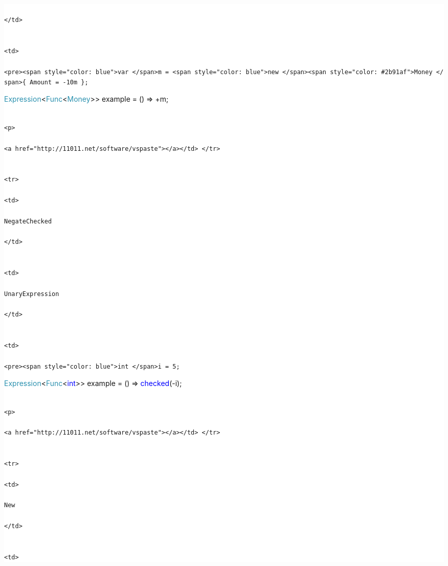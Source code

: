                                                                                                                                                                             </td>
                                                                                                                                                                            
                                                                                                                                                                            <td>
                                                                                                                                                                              <pre><span style="color: blue">var </span>m = <span style="color: blue">new </span><span style="color: #2b91af">Money </span>{ Amount = -10m };
<span style="color: #2b91af">Expression</span>&lt;<span style="color: #2b91af">Func</span>&lt;<span style="color: #2b91af">Money</span>&gt;&gt; example = () =&gt; +m;</pre>
                                                                                                                                                                              
                                                                                                                                                                              <p>
                                                                                                                                                                                <a href="http://11011.net/software/vspaste"></a></td> </tr> 
                                                                                                                                                                                
                                                                                                                                                                                <tr>
                                                                                                                                                                                  <td>
                                                                                                                                                                                    NegateChecked
                                                                                                                                                                                  </td>
                                                                                                                                                                                  
                                                                                                                                                                                  <td>
                                                                                                                                                                                    UnaryExpression
                                                                                                                                                                                  </td>
                                                                                                                                                                                  
                                                                                                                                                                                  <td>
                                                                                                                                                                                    <pre><span style="color: blue">int </span>i = 5;
<span style="color: #2b91af">Expression</span>&lt;<span style="color: #2b91af">Func</span>&lt;<span style="color: blue">int</span>&gt;&gt; example = () =&gt; <span style="color: blue">checked</span>(-i);</pre>
                                                                                                                                                                                    
                                                                                                                                                                                    <p>
                                                                                                                                                                                      <a href="http://11011.net/software/vspaste"></a></td> </tr> 
                                                                                                                                                                                      
                                                                                                                                                                                      <tr>
                                                                                                                                                                                        <td>
                                                                                                                                                                                          New
                                                                                                                                                                                        </td>
                                                                                                                                                                                        
                                                                                                                                                                                        <td>